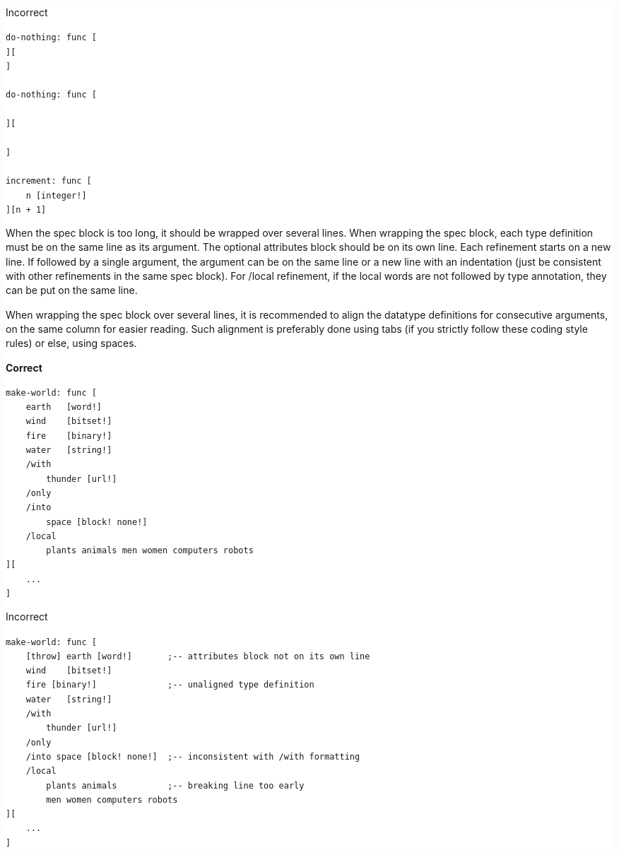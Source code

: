 Incorrect

```red
do-nothing: func [
][
]

do-nothing: func [

][

]

increment: func [
	n [integer!]
][n + 1]
```

When the spec block is too long, it should be wrapped over several lines. When wrapping the spec block, each type definition must be on the same line as its argument. The optional attributes block should be on its own line. Each refinement starts on a new line. If followed by a single argument, the argument can be on the same line or a new line with an indentation (just be consistent with other refinements in the same spec block). For /local refinement, if the local words are not followed by type annotation, they can be put on the same line.

When wrapping the spec block over several lines, it is recommended to align the datatype definitions for consecutive arguments, on the same column for easier reading. Such alignment is preferably done using tabs (if you strictly follow these coding style rules) or else, using spaces.

**Correct**

```red
make-world: func [
	earth	[word!]
	wind	[bitset!]
	fire	[binary!]
	water	[string!]
	/with
		thunder [url!]
	/only
	/into
		space [block! none!]
	/local
		plants animals men women computers robots
][
	...
]
```

Incorrect

```red
make-world: func [
	[throw] earth [word!]		;-- attributes block not on its own line
	wind	[bitset!]
	fire [binary!]				;-- unaligned type definition
	water	[string!]
	/with
		thunder [url!]
	/only
	/into space [block! none!]	;-- inconsistent with /with formatting
	/local
		plants animals			;-- breaking line too early
		men women computers robots
][
	...
]
```